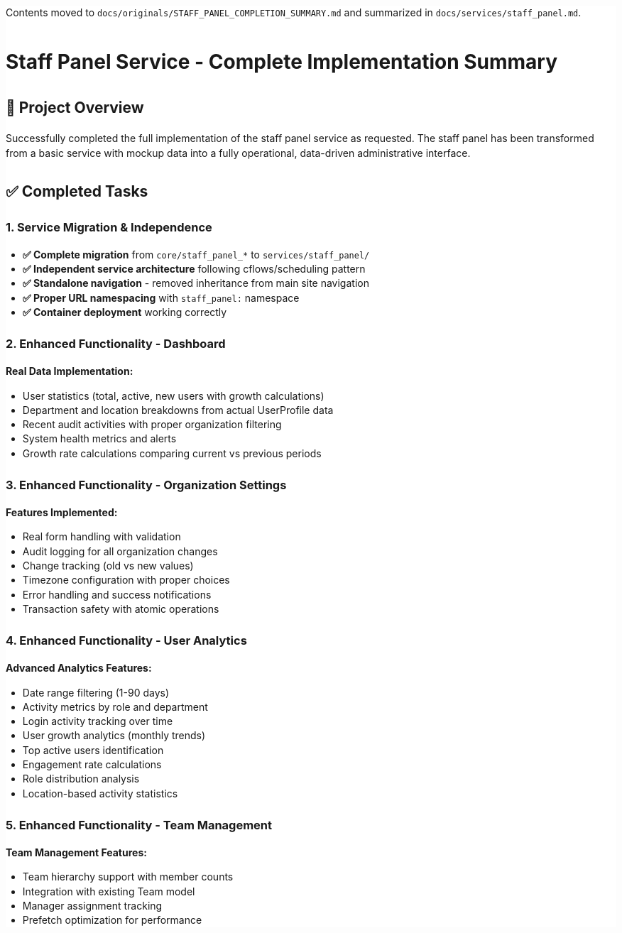 Contents moved to `docs/originals/STAFF_PANEL_COMPLETION_SUMMARY.md` and summarized in `docs/services/staff_panel.md`.
# Staff Panel Service - Complete Implementation Summary

## 🎯 Project Overview
Successfully completed the full implementation of the staff panel service as requested. The staff panel has been transformed from a basic service with mockup data into a fully operational, data-driven administrative interface.

## ✅ Completed Tasks

### 1. Service Migration & Independence
- **✅ Complete migration** from `core/staff_panel_*` to `services/staff_panel/`
- **✅ Independent service architecture** following cflows/scheduling pattern
- **✅ Standalone navigation** - removed inheritance from main site navigation
- **✅ Proper URL namespacing** with `staff_panel:` namespace
- **✅ Container deployment** working correctly

### 2. Enhanced Functionality - Dashboard
**Real Data Implementation:**
- User statistics (total, active, new users with growth calculations)
- Department and location breakdowns from actual UserProfile data
- Recent audit activities with proper organization filtering
- System health metrics and alerts
- Growth rate calculations comparing current vs previous periods

### 3. Enhanced Functionality - Organization Settings
**Features Implemented:**
- Real form handling with validation
- Audit logging for all organization changes
- Change tracking (old vs new values)
- Timezone configuration with proper choices
- Error handling and success notifications
- Transaction safety with atomic operations

### 4. Enhanced Functionality - User Analytics
**Advanced Analytics Features:**
- Date range filtering (1-90 days)
- Activity metrics by role and department
- Login activity tracking over time
- User growth analytics (monthly trends)
- Top active users identification
- Engagement rate calculations
- Role distribution analysis
- Location-based activity statistics

### 5. Enhanced Functionality - Team Management
**Team Management Features:**
- Team hierarchy support with member counts
- Integration with existing Team model
- Manager assignment tracking
- Prefetch optimization for performance
